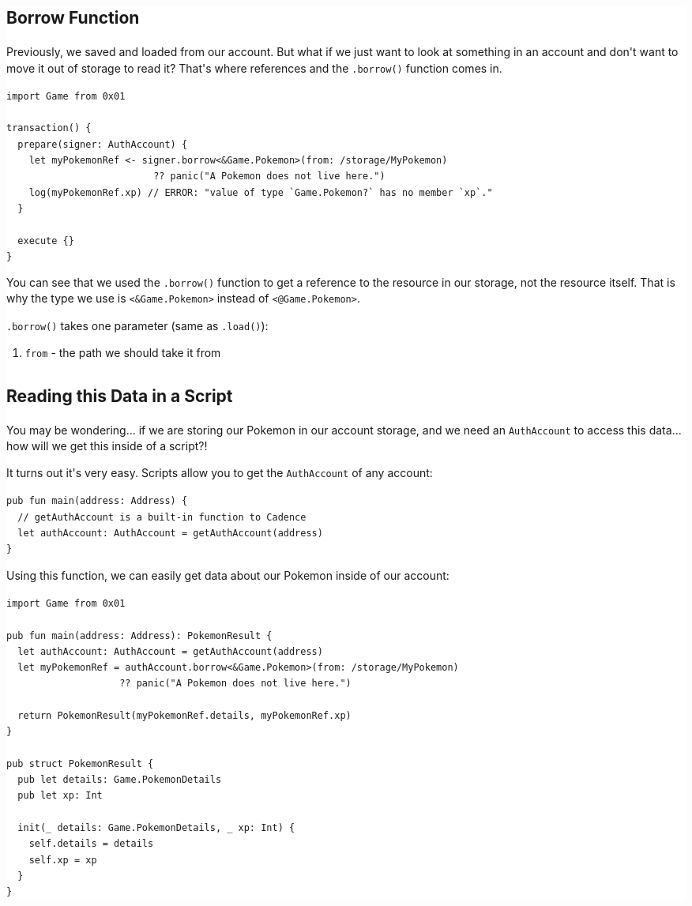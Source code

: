 
## Borrow Function

Previously, we saved and loaded from our account. But what if we just want to look at something in an account and don't want to move it out of storage to read it? That's where references and the `.borrow()` function comes in.

```cadence
import Game from 0x01

transaction() {
  prepare(signer: AuthAccount) {
    let myPokemonRef <- signer.borrow<&Game.Pokemon>(from: /storage/MyPokemon)
                          ?? panic("A Pokemon does not live here.")
    log(myPokemonRef.xp) // ERROR: "value of type `Game.Pokemon?` has no member `xp`."
  }

  execute {}
}
```

You can see that we used the `.borrow()` function to get a reference to the resource in our storage, not the resource itself. That is why the type we use is `<&Game.Pokemon>` instead of `<@Game.Pokemon>`.

`.borrow()` takes one parameter (same as `.load()`):

1. `from` - the path we should take it from

## Reading this Data in a Script

You may be wondering... if we are storing our Pokemon in our account storage, and we need an `AuthAccount` to access this data... how will we get this inside of a script?!

It turns out it's very easy. Scripts allow you to get the `AuthAccount` of any account:

```cadence
pub fun main(address: Address) {
  // getAuthAccount is a built-in function to Cadence
  let authAccount: AuthAccount = getAuthAccount(address)
}
```

Using this function, we can easily get data about our Pokemon inside of our account:

```cadence
import Game from 0x01

pub fun main(address: Address): PokemonResult {
  let authAccount: AuthAccount = getAuthAccount(address)
  let myPokemonRef = authAccount.borrow<&Game.Pokemon>(from: /storage/MyPokemon)
                    ?? panic("A Pokemon does not live here.")
    
  return PokemonResult(myPokemonRef.details, myPokemonRef.xp)
}

pub struct PokemonResult {
  pub let details: Game.PokemonDetails
  pub let xp: Int

  init(_ details: Game.PokemonDetails, _ xp: Int) {
    self.details = details
    self.xp = xp
  }
}
```

